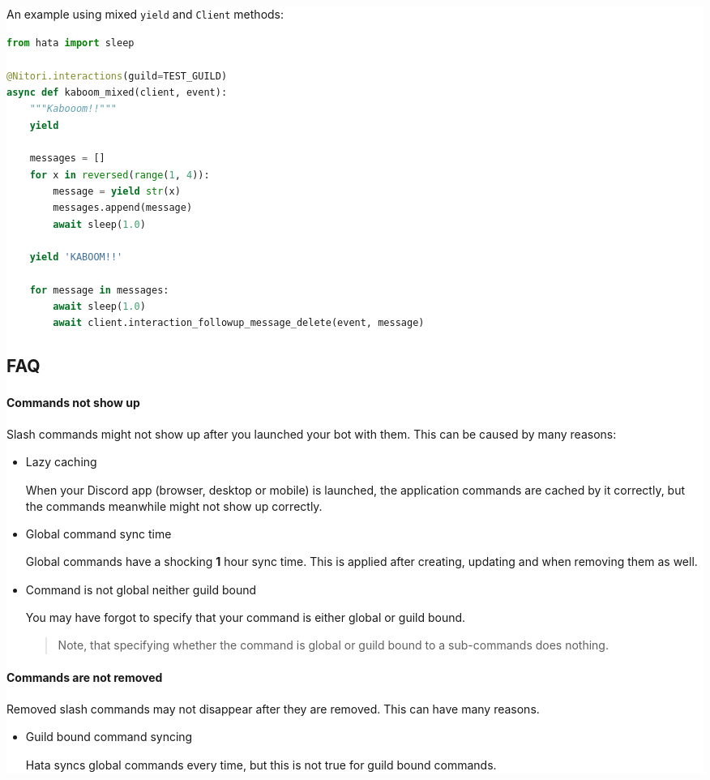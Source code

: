 An example using mixed `yield` and `Client` methods:

```py
from hata import sleep

@Nitori.interactions(guild=TEST_GUILD)
async def kaboom_mixed(client, event):
    """Kabooom!!"""
    yield
    
    messages = []
    for x in reversed(range(1, 4)):
        message = yield str(x)
        messages.append(message)
        await sleep(1.0)
    
    yield 'KABOOM!!'
    
    for message in messages:
        await sleep(1.0)
        await client.interaction_followup_message_delete(event, message)
```

## FAQ

#### Commands not show up

Slash commands might not show up after you launched your bot with them. This can be caused by many reasons:

-  Lazy caching

    When your Discord app (browser, desktop or mobile) is launched, the application commands are cached by it
    correctly, but the commands meanwhile might not show up correctly.

-  Global command sync time

    Global commands have a shocking **1** hour sync time. This is applied after creating, updating and when removing
    them as well.

- Command is not global neither guild bound
    
    You may have forgot to specify that your command is either global or guild bound.
    
    > Note, that specifying whether the command is global or guild bound to a sub-commands does nothing.

#### Commands are not removed

Removed slash commands may not disappear after they are removed. This can have many reasons.

- Guild bound command syncing
    
    Hata syncs global commands every time, but this is not true for guild bound commands.
    